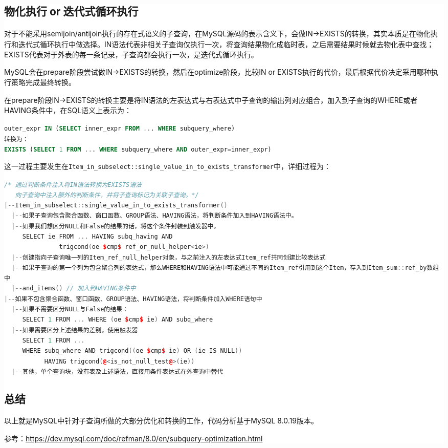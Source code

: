 ## 物化执行 or 迭代式循环执行

对于不能采用semijoin/antijoin执行的存在式语义的子查询，在MySQL源码的表示含义下，会做IN->EXISTS的转换，其实本质是在物化执行和迭代式循环执行中做选择。IN语法代表非相关子查询仅执行一次，将查询结果物化成临时表，之后需要结果时候就去物化表中查找；EXISTS代表对于外表的每一条记录，子查询都会执行一次，是迭代式循环执行。

MySQL会在prepare阶段尝试做IN->EXISTS的转换，然后在optimize阶段，比较IN or EXISTS执行的代价，最后根据代价决定采用哪种执行策略完成最终转换。

在prepare阶段IN->EXISTS的转换主要是将IN语法的左表达式与右表达式中子查询的输出列对应组合，加入到子查询的WHERE或者HAVING条件中，在SQL语义上表示为：

```sql
outer_expr IN (SELECT inner_expr FROM ... WHERE subquery_where)
转换为：
EXISTS (SELECT 1 FROM ... WHERE subquery_where AND outer_expr=inner_expr)
```

这一过程主要发生在`Item_in_subselect::single_value_in_to_exists_transformer`中，详细过程为：

```c++
/* 通过判断条件注入将IN语法转换为EXISTS语法
   向子查询中注入额外的判断条件，并将子查询标记为关联子查询。*/
|--Item_in_subselect::single_value_in_to_exists_transformer()
  |--如果子查询包含聚合函数、窗口函数、GROUP语法、HAVING语法，将判断条件加入到HAVING语法中。
  |--如果我们想区分NULL和False的结果的话，将这个条件封装到触发器中。
     SELECT ie FROM ... HAVING subq_having AND
               trigcond(oe $cmp$ ref_or_null_helper<ie>)
  |--创建指向子查询唯一列的Item_ref_null_helper对象，与之前注入的左表达式Item_ref共同创建比较表达式
  |--如果子查询的第一个列为包含聚合列的表达式，那么WHERE和HAVING语法中可能通过不同的Item_ref引用到这个Item，存入到Item_sum::ref_by数组中
  |--and_items() // 加入到HAVING条件中
|--如果不包含聚合函数、窗口函数、GROUP语法、HAVING语法，将判断条件加入WHERE语句中
  |--如果不需要区分NULL与False的结果：
     SELECT 1 FROM ... WHERE (oe $cmp$ ie) AND subq_where
  |--如果需要区分上述结果的差别，使用触发器
     SELECT 1 FROM ...
     WHERE subq_where AND trigcond((oe $cmp$ ie) OR (ie IS NULL))
           HAVING trigcond(@<is_not_null_test@>(ie))
  |--其他，单个查询块，没有表及上述语法，直接用条件表达式在外查询中替代
```

## 总结

以上就是MySQL中针对子查询所做的大部分优化和转换的工作，代码分析基于MySQL 8.0.19版本。



参考：https://dev.mysql.com/doc/refman/8.0/en/subquery-optimization.html

